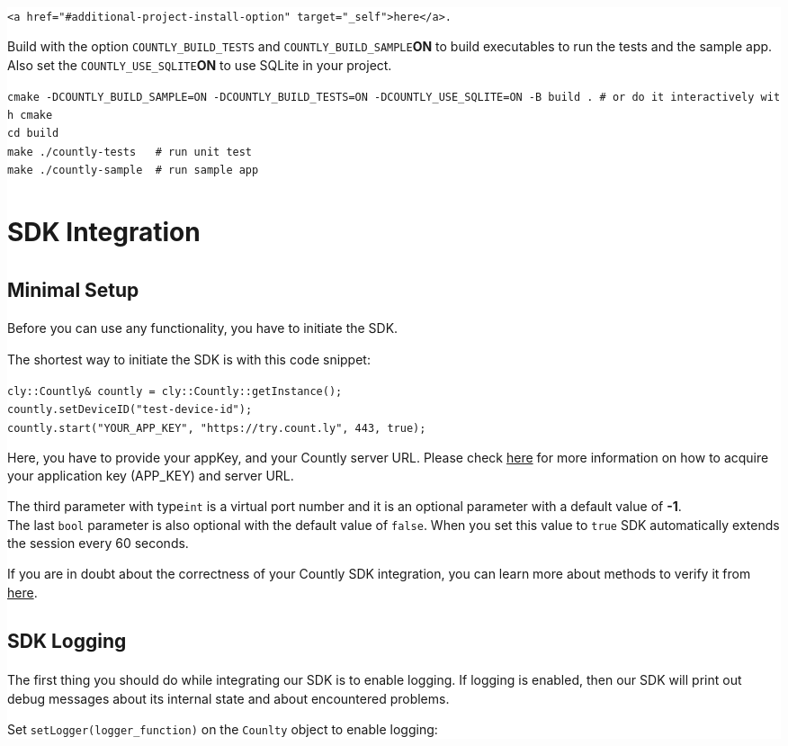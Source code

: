     <a href="#additional-project-install-option" target="_self">here</a>.
  </p>
  <p>
    Build with the option <code>COUNTLY_BUILD_TESTS</code> and
    <code>COUNTLY_BUILD_SAMPLE</code><strong>ON</strong> to build executables
    to run the tests and the sample app. Also set the
    <code>COUNTLY_USE_SQLITE</code><strong>ON</strong> to use SQLite in your
    project.
  </p>
  <div>
    <pre><code>cmake -DCOUNTLY_BUILD_SAMPLE=ON -DCOUNTLY_BUILD_TESTS=ON -DCOUNTLY_USE_SQLITE=ON -B build . # or do it interactively with cmake
cd build
make ./countly-tests   # run unit test<br>make ./countly-sample  # run sample app</code></pre>
  </div>
</div>
<h1>SDK Integration</h1>
<h2>Minimal Setup</h2>
<p>
  Before you can use any functionality, you have to initiate the SDK.
</p>
<p>
  The shortest way to initiate the SDK is with this code snippet:
</p>
<pre><code>cly::Countly&amp; countly = cly::Countly::getInstance();<br>countly.setDeviceID(<span class="pl-s"><span class="pl-pds">"test-device-id<span class="pl-pds">");<br>countly.start(<span class="pl-s"><span class="pl-pds">"YOUR_APP_KEY<span class="pl-pds">", <span class="pl-s"><span class="pl-pds">"https://try.count.ly<span class="pl-pds">", 443, true);</span></span></span></span></span></span></span></span></span></code></pre>
<p>
  Here, you have to provide your appKey, and your Countly server URL. Please check
  <a href="https://support.count.ly/hc/en-us/articles/900000908046-Getting-started-with-SDKs#acquiring-your-application-key-and-server-url">here</a>
  for more information on how to acquire your application key (APP_KEY) and server
  URL.
</p>
<p>
  The third parameter with type<code>int</code> is a virtual port number and it
  is an optional parameter with a default value of <strong>-1</strong>.<br>
  The last <code>bool</code> parameter is also optional with the default value
  of <code>false</code>. When you set this value to <code>true</code> SDK automatically
  extends the session every 60 seconds.
</p>
<div class="callout callout--info">
  <p>
    If you are in doubt about the correctness of your Countly SDK integration,
    you can learn more about methods to verify it from
    <a href="https://support.count.ly/hc/en-us/articles/900000908046-Getting-started-with-SDKs#how-to-validate-your-countly-integration" target="blank">here</a>.
  </p>
</div>
<h2>SDK Logging</h2>
<p>
  The first thing you should do while integrating our SDK is to enable logging.
  If logging is enabled, then our SDK will print out debug messages about its internal
  state and about encountered problems.
</p>
<p>
  Set <code>setLogger(logger_function)</code> on the <code>Counlty</code> object
  to enable logging:
</p>